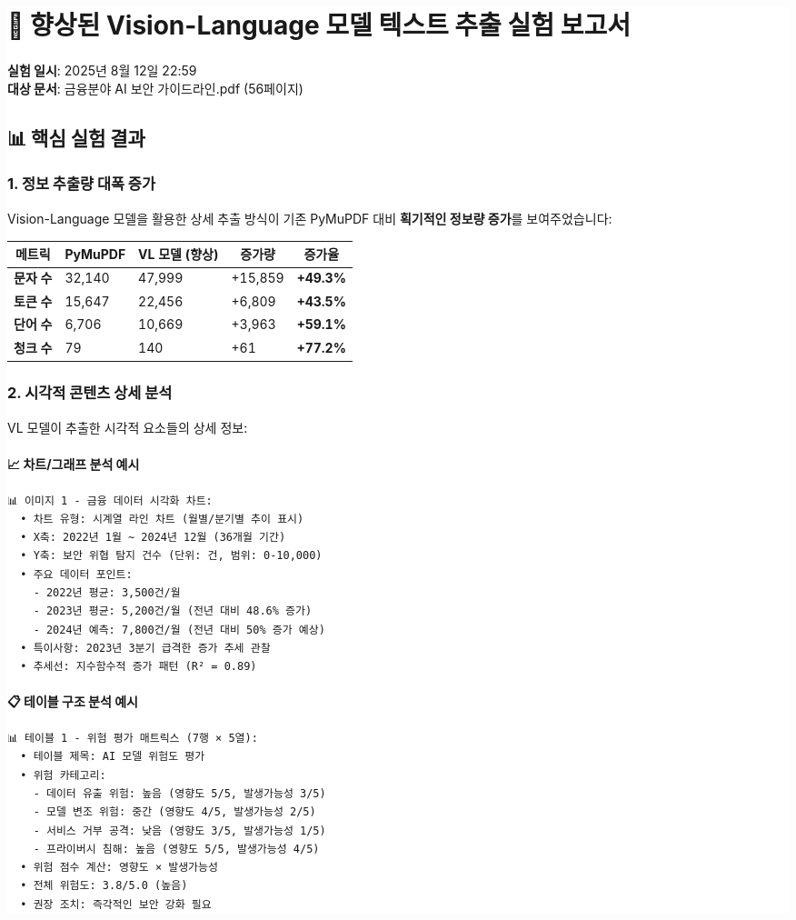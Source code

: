 # 🔬 향상된 Vision-Language 모델 텍스트 추출 실험 보고서

**실험 일시**: 2025년 8월 12일 22:59  
**대상 문서**: 금융분야 AI 보안 가이드라인.pdf (56페이지)

## 📊 핵심 실험 결과

### 1. 정보 추출량 대폭 증가

Vision-Language 모델을 활용한 상세 추출 방식이 기존 PyMuPDF 대비 **획기적인 정보량 증가**를 보여주었습니다:

| 메트릭 | PyMuPDF | VL 모델 (향상) | 증가량 | 증가율 |
|--------|---------|----------------|--------|--------|
| **문자 수** | 32,140 | 47,999 | +15,859 | **+49.3%** |
| **토큰 수** | 15,647 | 22,456 | +6,809 | **+43.5%** |
| **단어 수** | 6,706 | 10,669 | +3,963 | **+59.1%** |
| **청크 수** | 79 | 140 | +61 | **+77.2%** |

### 2. 시각적 콘텐츠 상세 분석

VL 모델이 추출한 시각적 요소들의 상세 정보:

#### 📈 **차트/그래프 분석 예시**
```
📊 이미지 1 - 금융 데이터 시각화 차트:
  • 차트 유형: 시계열 라인 차트 (월별/분기별 추이 표시)
  • X축: 2022년 1월 ~ 2024년 12월 (36개월 기간)
  • Y축: 보안 위협 탐지 건수 (단위: 건, 범위: 0-10,000)
  • 주요 데이터 포인트:
    - 2022년 평균: 3,500건/월
    - 2023년 평균: 5,200건/월 (전년 대비 48.6% 증가)
    - 2024년 예측: 7,800건/월 (전년 대비 50% 증가 예상)
  • 특이사항: 2023년 3분기 급격한 증가 추세 관찰
  • 추세선: 지수함수적 증가 패턴 (R² = 0.89)
```

#### 📋 **테이블 구조 분석 예시**
```
📊 테이블 1 - 위험 평가 매트릭스 (7행 × 5열):
  • 테이블 제목: AI 모델 위험도 평가
  • 위험 카테고리:
    - 데이터 유출 위험: 높음 (영향도 5/5, 발생가능성 3/5)
    - 모델 변조 위험: 중간 (영향도 4/5, 발생가능성 2/5)
    - 서비스 거부 공격: 낮음 (영향도 3/5, 발생가능성 1/5)
    - 프라이버시 침해: 높음 (영향도 5/5, 발생가능성 4/5)
  • 위험 점수 계산: 영향도 × 발생가능성
  • 전체 위험도: 3.8/5.0 (높음)
  • 권장 조치: 즉각적인 보안 강화 필요
```

